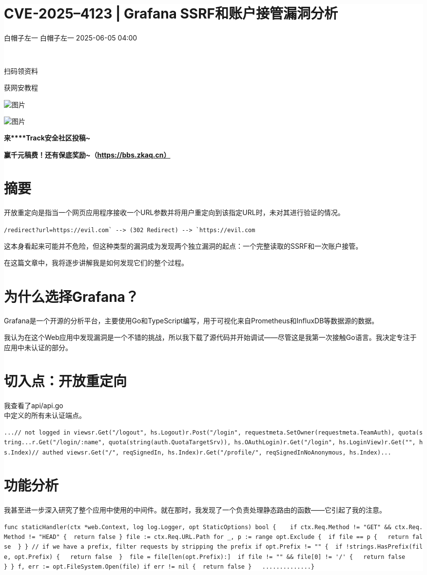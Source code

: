 #  CVE-2025–4123 | Grafana SSRF和账户接管漏洞分析   
白帽子左一  白帽子左一   2025-06-05 04:00  
  
   
  
扫码领资料  
  
获网安教程  
  
![图片](https://mmbiz.qpic.cn/sz_mmbiz_png/CBJYPapLzSFbaUgVwdsriauB77CgQS8lyBNAxtx9IMqJQdhuuoITunu8A5Gp7kFjF7BvEXSaLMuDTYhnu7Nicghg/640?wx_fmt=other&from=appmsg&wxfrom=5&wx_lazy=1&wx_co=1&tp=webp "")  
  
  
![图片](https://mmbiz.qpic.cn/mmbiz_png/b96CibCt70iaaJcib7FH02wTKvoHALAMw4fchVnBLMw4kTQ7B9oUy0RGfiacu34QEZgDpfia0sVmWrHcDZCV1Na5wDQ/640?wx_fmt=other&wxfrom=5&wx_lazy=1&wx_co=1&tp=webp "")  
  
  
  
**来****Track安全社区投稿~**  
  
**赢千元稿费！还有保底奖励~（https://bbs.zkaq.cn）**  
  
# 摘要  
  
开放重定向是指当一个网页应用程序接收一个URL参数并将用户重定向到该指定URL时，未对其进行验证的情况。  
```
/redirect?url=https://evil.com` --> (302 Redirect) --> `https://evil.com
```  
  
这本身看起来可能并不危险，但这种类型的漏洞成为发现两个独立漏洞的起点：一个完整读取的SSRF和一次账户接管。  
  
在这篇文章中，我将逐步讲解我是如何发现它们的整个过程。  
# 为什么选择Grafana？  
  
Grafana是一个开源的分析平台，主要使用Go和TypeScript编写，用于可视化来自Prometheus和InfluxDB等数据源的数据。  
  
我认为在这个Web应用中发现漏洞是一个不错的挑战，所以我下载了源代码并开始调试——尽管这是我第一次接触Go语言。我决定专注于应用中未认证的部分。  
# 切入点：开放重定向  
  
我查看了api/api.go  
中定义的所有未认证端点。  
```
...// not logged in viewsr.Get("/logout", hs.Logout)r.Post("/login", requestmeta.SetOwner(requestmeta.TeamAuth), quota(string...r.Get("/login/:name", quota(string(auth.QuotaTargetSrv)), hs.OAuthLogin)r.Get("/login", hs.LoginView)r.Get("", hs.Index)// authed viewsr.Get("/", reqSignedIn, hs.Index)r.Get("/profile/", reqSignedInNoAnonymous, hs.Index)...
```  
# 功能分析  
  
我甚至进一步深入研究了整个应用中使用的中间件。就在那时，我发现了一个负责处理静态路由的函数——它引起了我的注意。  
```
func staticHandler(ctx *web.Context, log log.Logger, opt StaticOptions) bool {    if ctx.Req.Method != "GET" && ctx.Req.Method != "HEAD" {  return false } file := ctx.Req.URL.Path for _, p := range opt.Exclude {  if file == p {   return false  } } // if we have a prefix, filter requests by stripping the prefix if opt.Prefix != "" {  if !strings.HasPrefix(file, opt.Prefix) {   return false  }  file = file[len(opt.Prefix):]  if file != "" && file[0] != '/' {   return false  } } f, err := opt.FileSystem.Open(file) if err != nil {  return false }   ..............}
```  
  